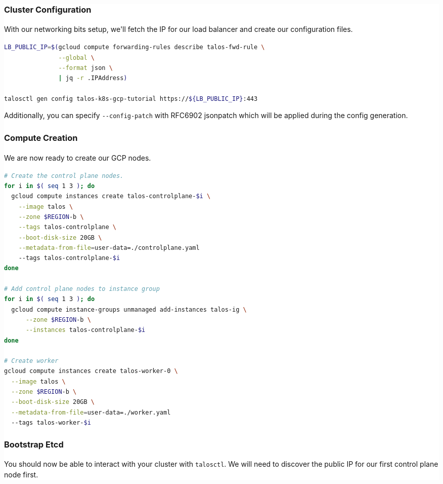 ### Cluster Configuration

With our networking bits setup, we'll fetch the IP for our load balancer and create our configuration files.

```bash
LB_PUBLIC_IP=$(gcloud compute forwarding-rules describe talos-fwd-rule \
               --global \
               --format json \
               | jq -r .IPAddress)

talosctl gen config talos-k8s-gcp-tutorial https://${LB_PUBLIC_IP}:443
```

Additionally, you can specify `--config-patch` with RFC6902 jsonpatch which will be applied during the config generation.

### Compute Creation

We are now ready to create our GCP nodes.

```bash
# Create the control plane nodes.
for i in $( seq 1 3 ); do
  gcloud compute instances create talos-controlplane-$i \
    --image talos \
    --zone $REGION-b \
    --tags talos-controlplane \
    --boot-disk-size 20GB \
    --metadata-from-file=user-data=./controlplane.yaml
    --tags talos-controlplane-$i
done

# Add control plane nodes to instance group
for i in $( seq 1 3 ); do
  gcloud compute instance-groups unmanaged add-instances talos-ig \
      --zone $REGION-b \
      --instances talos-controlplane-$i
done

# Create worker
gcloud compute instances create talos-worker-0 \
  --image talos \
  --zone $REGION-b \
  --boot-disk-size 20GB \
  --metadata-from-file=user-data=./worker.yaml
  --tags talos-worker-$i
```

### Bootstrap Etcd

You should now be able to interact with your cluster with `talosctl`.
We will need to discover the public IP for our first control plane node first.
